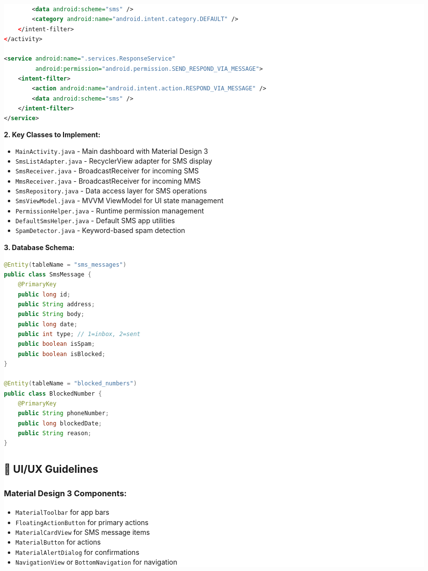 ```xml
        <data android:scheme="sms" />
        <category android:name="android.intent.category.DEFAULT" />
    </intent-filter>
</activity>

<service android:name=".services.ResponseService"
         android:permission="android.permission.SEND_RESPOND_VIA_MESSAGE">
    <intent-filter>
        <action android:name="android.intent.action.RESPOND_VIA_MESSAGE" />
        <data android:scheme="sms" />
    </intent-filter>
</service>
```

**2. Key Classes to Implement:**

- `MainActivity.java` - Main dashboard with Material Design 3
- `SmsListAdapter.java` - RecyclerView adapter for SMS display
- `SmsReceiver.java` - BroadcastReceiver for incoming SMS
- `MmsReceiver.java` - BroadcastReceiver for incoming MMS
- `SmsRepository.java` - Data access layer for SMS operations
- `SmsViewModel.java` - MVVM ViewModel for UI state management
- `PermissionHelper.java` - Runtime permission management
- `DefaultSmsHelper.java` - Default SMS app utilities
- `SpamDetector.java` - Keyword-based spam detection

**3. Database Schema:**
```java
@Entity(tableName = "sms_messages")
public class SmsMessage {
    @PrimaryKey
    public long id;
    public String address;
    public String body;
    public long date;
    public int type; // 1=inbox, 2=sent
    public boolean isSpam;
    public boolean isBlocked;
}

@Entity(tableName = "blocked_numbers")
public class BlockedNumber {
    @PrimaryKey
    public String phoneNumber;
    public long blockedDate;
    public String reason;
}
```

## 🎨 UI/UX Guidelines

### Material Design 3 Components:
- `MaterialToolbar` for app bars
- `FloatingActionButton` for primary actions
- `MaterialCardView` for SMS message items
- `MaterialButton` for actions
- `MaterialAlertDialog` for confirmations
- `NavigationView` or `BottomNavigation` for navigation
